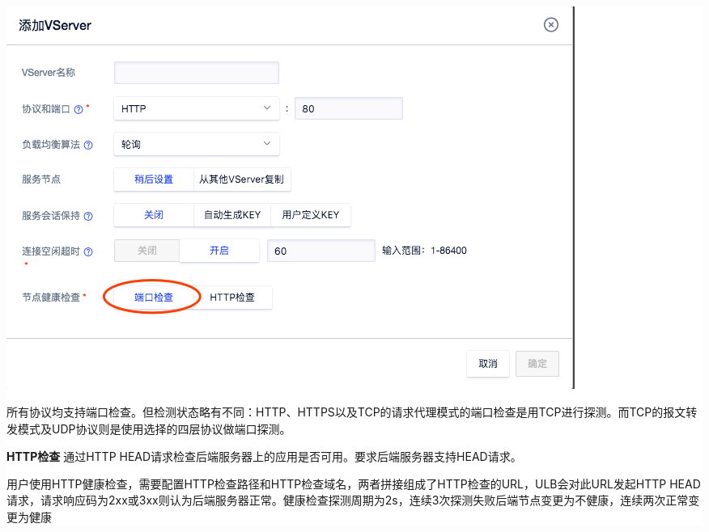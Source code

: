 ![VServer&#x914D;&#x7F6E;&#x754C;&#x9762;](../../.gitbook/assets/image%20%281%29.png)

所有协议均支持端口检查。但检测状态略有不同：HTTP、HTTPS以及TCP的请求代理模式的端口检查是用TCP进行探测。而TCP的报文转发模式及UDP协议则是使用选择的四层协议做端口探测。

**HTTP检查** 通过HTTP HEAD请求检查后端服务器上的应用是否可用。要求后端服务器支持HEAD请求。

用户使用HTTP健康检查，需要配置HTTP检查路径和HTTP检查域名，两者拼接组成了HTTP检查的URL，ULB会对此URL发起HTTP HEAD请求，请求响应码为2xx或3xx则认为后端服务器正常。健康检查探测周期为2s，连续3次探测失败后端节点变更为不健康，连续两次正常变更为健康

